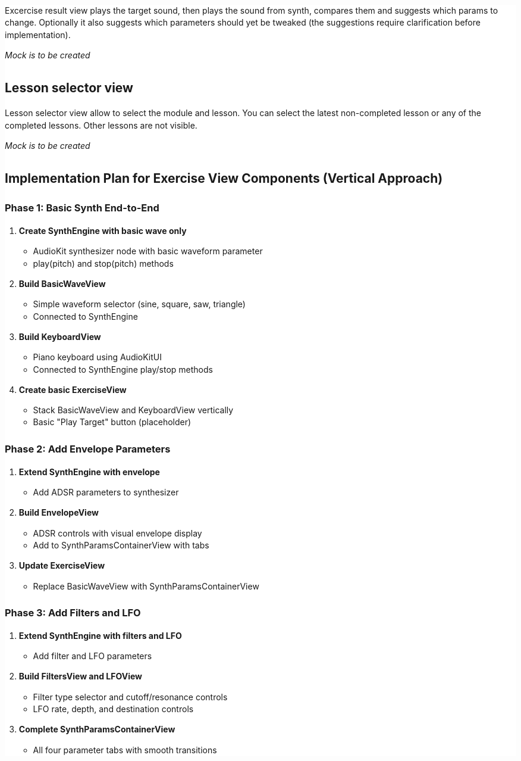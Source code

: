 Excercise result view plays the target sound, then plays the sound from synth, compares them and suggests which params to change. Optionally it also suggests which parameters should yet be tweaked (the suggestions require clarification before implementation).

*Mock is to be created*

## Lesson selector view

Lesson selector view allow to select the module and lesson. You can select the latest non-completed lesson or any of the completed lessons. Other lessons are not visible.

*Mock is to be created*

## Implementation Plan for Exercise View Components (Vertical Approach)

### Phase 1: Basic Synth End-to-End
1. **Create SynthEngine with basic wave only**
   - AudioKit synthesizer node with basic waveform parameter
   - play(pitch) and stop(pitch) methods

2. **Build BasicWaveView**  
   - Simple waveform selector (sine, square, saw, triangle)
   - Connected to SynthEngine

3. **Build KeyboardView**
   - Piano keyboard using AudioKitUI
   - Connected to SynthEngine play/stop methods

4. **Create basic ExerciseView**
   - Stack BasicWaveView and KeyboardView vertically
   - Basic "Play Target" button (placeholder)

### Phase 2: Add Envelope Parameters
1. **Extend SynthEngine with envelope**
   - Add ADSR parameters to synthesizer

2. **Build EnvelopeView**
   - ADSR controls with visual envelope display
   - Add to SynthParamsContainerView with tabs

3. **Update ExerciseView**
   - Replace BasicWaveView with SynthParamsContainerView

### Phase 3: Add Filters and LFO
1. **Extend SynthEngine with filters and LFO**
   - Add filter and LFO parameters

2. **Build FiltersView and LFOView**
   - Filter type selector and cutoff/resonance controls
   - LFO rate, depth, and destination controls

3. **Complete SynthParamsContainerView**
   - All four parameter tabs with smooth transitions

